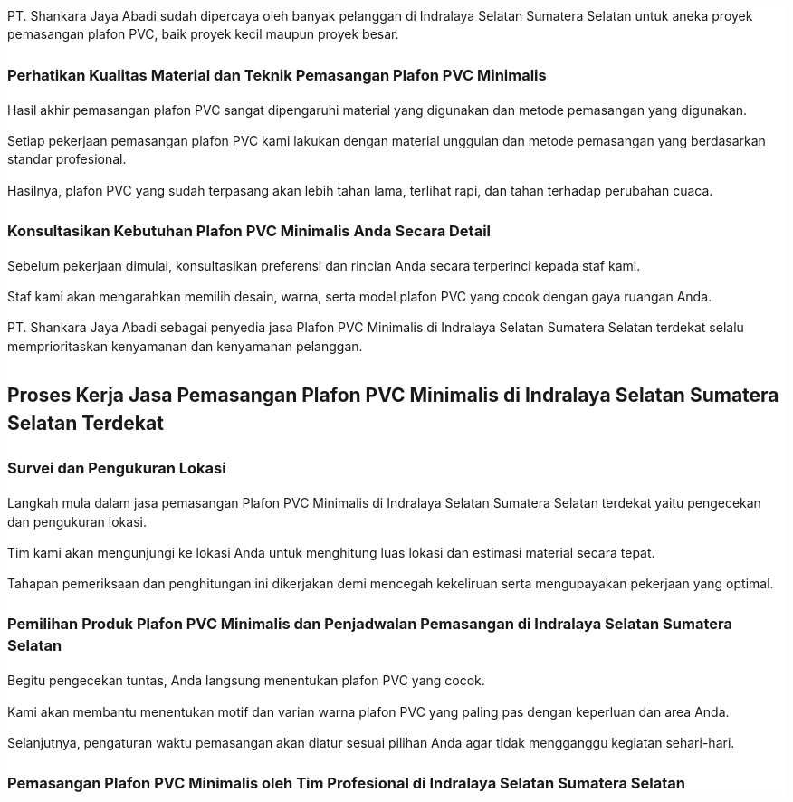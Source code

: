 PT. Shankara Jaya Abadi sudah dipercaya oleh banyak pelanggan di Indralaya Selatan Sumatera Selatan untuk aneka proyek pemasangan plafon PVC, baik proyek kecil maupun proyek besar.

### Perhatikan Kualitas Material dan Teknik Pemasangan Plafon PVC Minimalis

Hasil akhir pemasangan plafon PVC sangat dipengaruhi material yang digunakan dan metode pemasangan yang digunakan.

Setiap pekerjaan pemasangan plafon PVC kami lakukan dengan material unggulan dan metode pemasangan yang berdasarkan standar profesional.

Hasilnya, plafon PVC yang sudah terpasang akan lebih tahan lama, terlihat rapi, dan tahan terhadap perubahan cuaca.

### Konsultasikan Kebutuhan Plafon PVC Minimalis Anda Secara Detail

Sebelum pekerjaan dimulai, konsultasikan preferensi dan rincian Anda secara terperinci kepada staf kami.

Staf kami akan mengarahkan memilih desain, warna, serta model plafon PVC yang cocok dengan gaya ruangan Anda.

PT. Shankara Jaya Abadi sebagai penyedia jasa Plafon PVC Minimalis di Indralaya Selatan Sumatera Selatan terdekat selalu memprioritaskan kenyamanan dan kenyamanan pelanggan.

## Proses Kerja Jasa Pemasangan Plafon PVC Minimalis di Indralaya Selatan Sumatera Selatan Terdekat

### Survei dan Pengukuran Lokasi

Langkah mula dalam jasa pemasangan Plafon PVC Minimalis di Indralaya Selatan Sumatera Selatan terdekat yaitu pengecekan dan pengukuran lokasi.

Tim kami akan mengunjungi ke lokasi Anda untuk menghitung luas lokasi dan estimasi material secara tepat.

Tahapan pemeriksaan dan penghitungan ini dikerjakan demi mencegah kekeliruan serta mengupayakan pekerjaan yang optimal.

### Pemilihan Produk Plafon PVC Minimalis dan Penjadwalan Pemasangan di Indralaya Selatan Sumatera Selatan

Begitu pengecekan tuntas, Anda langsung menentukan plafon PVC yang cocok.

Kami akan membantu menentukan motif dan varian warna plafon PVC yang paling pas dengan keperluan dan area Anda.

Selanjutnya, pengaturan waktu pemasangan akan diatur sesuai pilihan Anda agar tidak mengganggu kegiatan sehari-hari.

### Pemasangan Plafon PVC Minimalis oleh Tim Profesional di Indralaya Selatan Sumatera Selatan
